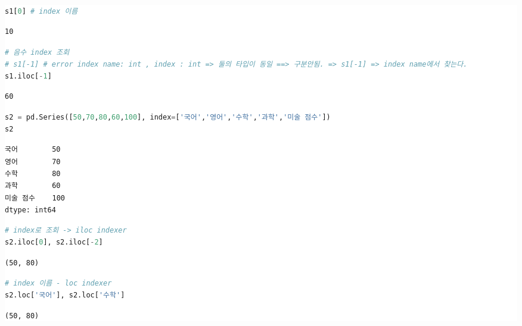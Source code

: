 
```python
s1[0] # index 이름
```




    10




```python
# 음수 index 조회 
# s1[-1] # error index name: int , index : int => 둘의 타입이 동일 ==> 구분안됨. => s1[-1] => index name에서 찾는다.
s1.iloc[-1]
```




    60




```python
s2 = pd.Series([50,70,80,60,100], index=['국어','영어','수학','과학','미술 점수'])
s2
```




    국어        50
    영어        70
    수학        80
    과학        60
    미술 점수    100
    dtype: int64




```python
# index로 조회 -> iloc indexer
s2.iloc[0], s2.iloc[-2]
```




    (50, 80)




```python
# index 이름 - loc indexer
s2.loc['국어'], s2.loc['수학']
```




    (50, 80)


